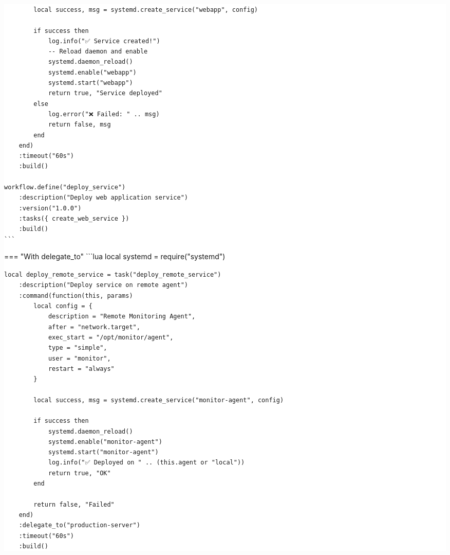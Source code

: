             local success, msg = systemd.create_service("webapp", config)
            
            if success then
                log.info("✅ Service created!")
                -- Reload daemon and enable
                systemd.daemon_reload()
                systemd.enable("webapp")
                systemd.start("webapp")
                return true, "Service deployed"
            else
                log.error("❌ Failed: " .. msg)
                return false, msg
            end
        end)
        :timeout("60s")
        :build()
    
    workflow.define("deploy_service")
        :description("Deploy web application service")
        :version("1.0.0")
        :tasks({ create_web_service })
        :build()
    ```

=== "With delegate_to"
    ```lua
    local systemd = require("systemd")
    
    local deploy_remote_service = task("deploy_remote_service")
        :description("Deploy service on remote agent")
        :command(function(this, params)
            local config = {
                description = "Remote Monitoring Agent",
                after = "network.target",
                exec_start = "/opt/monitor/agent",
                type = "simple",
                user = "monitor",
                restart = "always"
            }
            
            local success, msg = systemd.create_service("monitor-agent", config)
            
            if success then
                systemd.daemon_reload()
                systemd.enable("monitor-agent")
                systemd.start("monitor-agent")
                log.info("✅ Deployed on " .. (this.agent or "local"))
                return true, "OK"
            end
            
            return false, "Failed"
        end)
        :delegate_to("production-server")
        :timeout("60s")
        :build()
    